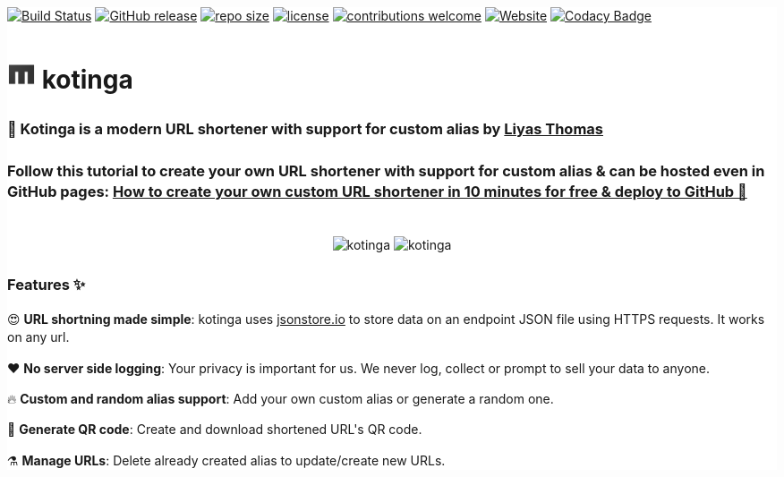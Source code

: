 [![Build Status](https://travis-ci.org/k4ustu3h/url-shortener.svg?branch=master)](https://travis-ci.org/k4ustu3h/url-shortener)
[![GitHub release](https://img.shields.io/github/release/liyasthomas/mnmlurl/all.svg)](https://github.com/liyasthomas/mnmlurl/releases/latest)
[![repo size](https://img.shields.io/github/repo-size/liyasthomas/mnmlurl.svg)](https://github.com/liyasthomas/mnmlurl/archive/master.zip)
[![license](https://img.shields.io/github/license/liyasthomas/mnmlurl.svg)](https://github.com/liyasthomas/mnmlurl/blob/master/LICENSE)
[![contributions welcome](https://img.shields.io/badge/contributions-welcome-brightgreen.svg?style=flat)](https://github.com/liyasthomas/mnmlurl/issues)
[![Website](https://img.shields.io/website-up-down-green-red/https/shields.io.svg?label=website)](https://liyas-thomas.firebaseapp.com)
[![Codacy Badge](https://api.codacy.com/project/badge/Grade/27ba32aa62be4818a663fe1844b8b65c)](https://www.codacy.com/manual/k4ustu3h/url-shortener?utm_source=github.com&amp;utm_medium=referral&amp;utm_content=k4ustu3h/url-shortener&amp;utm_campaign=Badge_Grade)

# <img src="dist/images/icon-48x48.png" alt="kotinga" width="32"> kotinga

### :link: Kotinga is a modern URL shortener with support for custom alias by [Liyas Thomas](https://github.com/liyasthomas)

### Follow this tutorial to create your own URL shortener with support for custom alias & can be hosted even in GitHub pages: [How to create your own custom URL shortener in 10 minutes for free & deploy to GitHub 🚀](https://dev.to/liyasthomas/how-to-create-your-own-custom-url-shortener-in-10-minutes-for-free-deploy-to-github-2k6h)

<div align="center">
  <br>
  <img src="src/dist/images/screely.png" alt="kotinga" width="100%">
  <img src="src/dist/images/screely2.png" alt="kotinga" width="100%">
  <br>
</div>

### Features :sparkles:

:heart_eyes: **URL shortning made simple**: kotinga uses [jsonstore.io](https://www.jsonstore.io) to  store data on an endpoint JSON file using HTTPS requests. It works on any url.

:heart: **No server side logging**: Your privacy is important for us. We never log, collect or prompt to sell your data to anyone.

:fire: **Custom and random alias support**: Add your own custom alias or generate a random one.

:1234: **Generate QR code**: Create and download shortened URL's QR code.

:alembic: **Manage URLs**: Delete already created alias to update/create new URLs.
